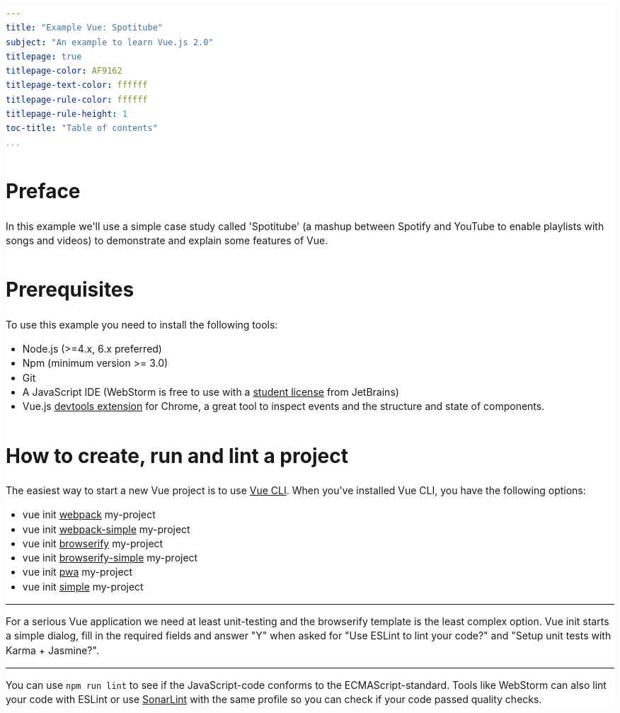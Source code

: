 ```yaml
---
title: "Example Vue: Spotitube"
subject: "An example to learn Vue.js 2.0"
titlepage: true
titlepage-color: AF9162
titlepage-text-color: ffffff
titlepage-rule-color: ffffff
titlepage-rule-height: 1
toc-title: "Table of contents"
...
```


Preface
=======

In this example we'll use a simple case study called 'Spotitube' (a mashup between Spotify and YouTube to enable playlists with songs and videos) to demonstrate and explain some features of Vue.

Prerequisites
=============
To use this example you need to install the following tools:

* Node.js (>=4.x, 6.x preferred)
* Npm (minimum version >= 3.0)
* Git
* A JavaScript IDE (WebStorm is free to use with a [student license](http://jetbrains.com/student) from JetBrains)
* Vue.js [devtools extension](https://chrome.google.com/webstore/detail/vuejs-devtools/nhdogjmejiglipccpnnnanhbledajbpd) for Chrome, a great tool to inspect events and the structure and state of components. 

How to create, run and lint a project
=====================================
The easiest way to start a new Vue project is to use [Vue CLI](https://github.com/vuejs/vue-cli). When you've installed Vue CLI, you have the following options:

* vue init [webpack](https://github.com/vuejs-templates/webpack) my-project
* vue init [webpack-simple](https://github.com/vuejs-templates/webpack-simple) my-project
* vue init [browserify](https://github.com/vuejs-templates/browserify) my-project
* vue init [browserify-simple](https://github.com/vuejs-templates/browserify-simple)  my-project
* vue init [pwa](https://github.com/vuejs-templates/pwa) my-project
* vue init [simple](https://github.com/vuejs-templates/simple) my-project

-------

For a serious Vue application we need at least unit-testing and the browserify template is the least complex option. Vue init starts a simple dialog, fill in the required fields and answer "Y" when asked for "Use ESLint to lint your code?" and "Setup unit tests with Karma + Jasmine?". 

-------

You can use ```npm run lint``` to see if the JavaScript-code conforms to the ECMAScript-standard. Tools like WebStorm can also lint your code with ESLint or use [SonarLint](https://www.sonarlint.org/intellij/) with the same profile so you can check if your code passed quality checks. 
